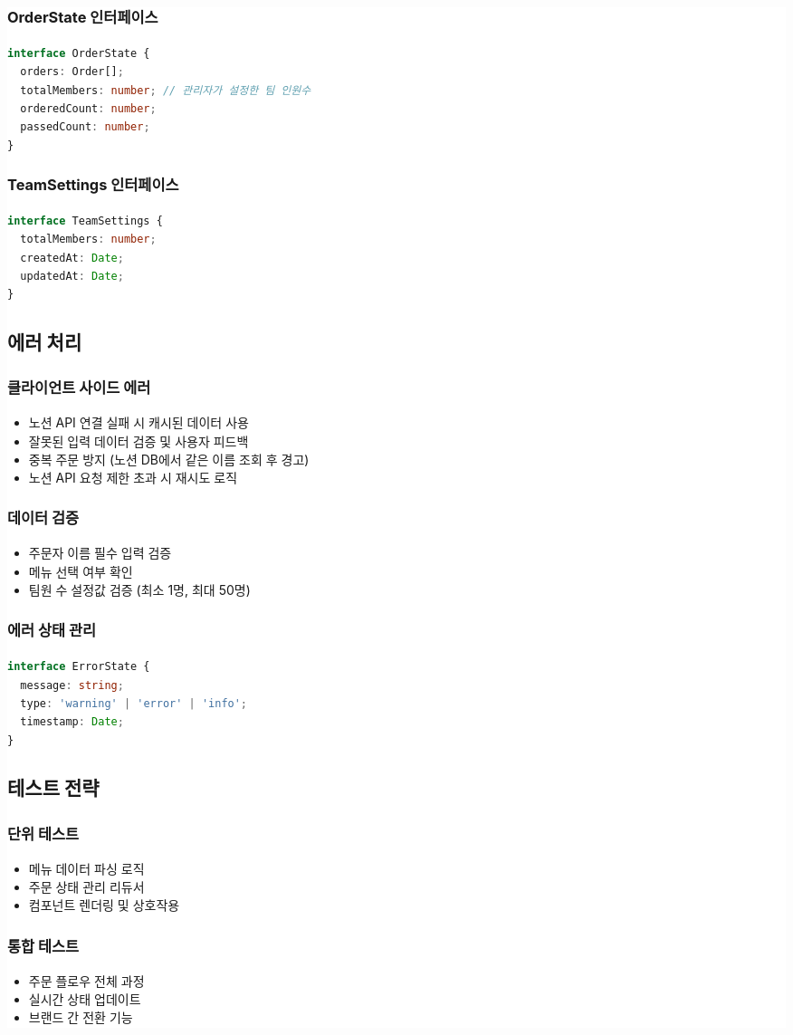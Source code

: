 ### OrderState 인터페이스
```typescript
interface OrderState {
  orders: Order[];
  totalMembers: number; // 관리자가 설정한 팀 인원수
  orderedCount: number;
  passedCount: number;
}
```

### TeamSettings 인터페이스
```typescript
interface TeamSettings {
  totalMembers: number;
  createdAt: Date;
  updatedAt: Date;
}
```

## 에러 처리

### 클라이언트 사이드 에러
- 노션 API 연결 실패 시 캐시된 데이터 사용
- 잘못된 입력 데이터 검증 및 사용자 피드백
- 중복 주문 방지 (노션 DB에서 같은 이름 조회 후 경고)
- 노션 API 요청 제한 초과 시 재시도 로직

### 데이터 검증
- 주문자 이름 필수 입력 검증
- 메뉴 선택 여부 확인
- 팀원 수 설정값 검증 (최소 1명, 최대 50명)

### 에러 상태 관리
```typescript
interface ErrorState {
  message: string;
  type: 'warning' | 'error' | 'info';
  timestamp: Date;
}
```

## 테스트 전략

### 단위 테스트
- 메뉴 데이터 파싱 로직
- 주문 상태 관리 리듀서
- 컴포넌트 렌더링 및 상호작용

### 통합 테스트
- 주문 플로우 전체 과정
- 실시간 상태 업데이트
- 브랜드 간 전환 기능
